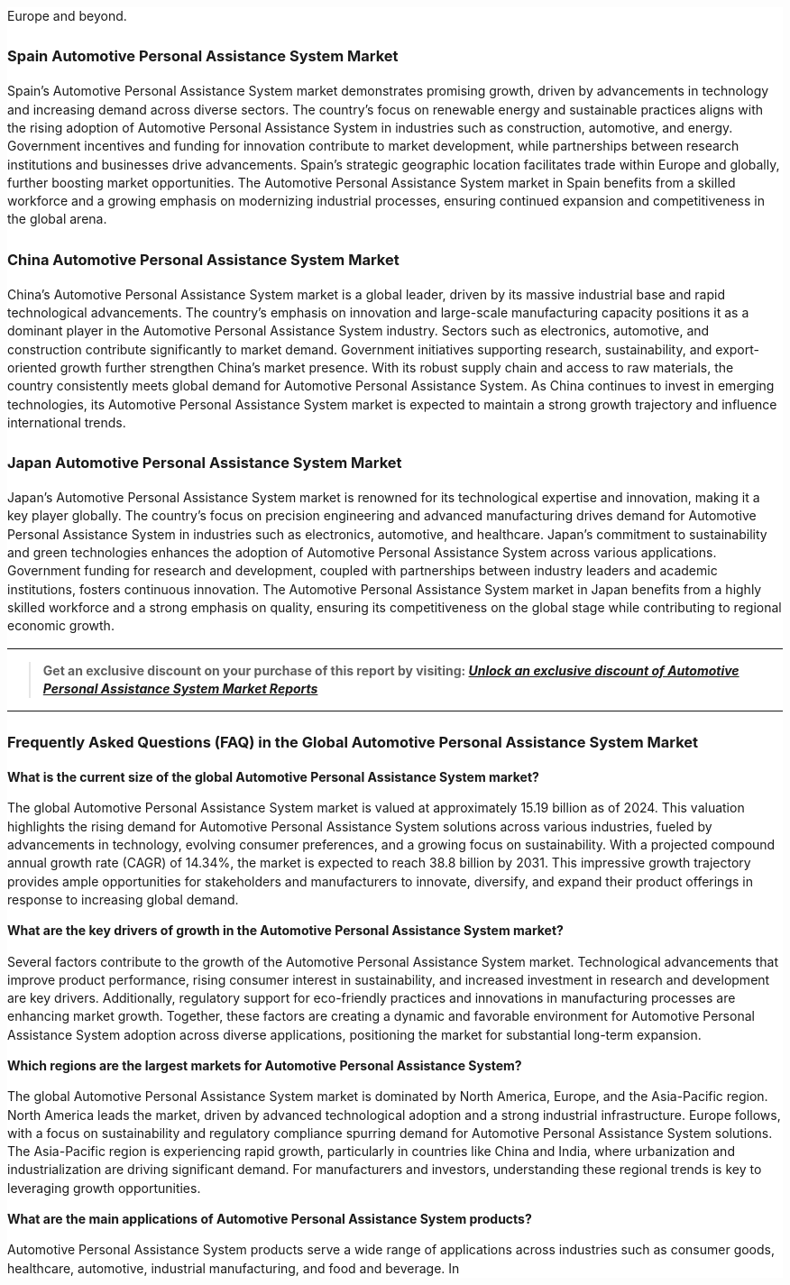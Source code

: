 Europe and beyond.</p><h3>Spain Automotive Personal Assistance System Market</h3><p>Spain&rsquo;s Automotive Personal Assistance System market demonstrates promising growth, driven by advancements in technology and increasing demand across diverse sectors. The country&rsquo;s focus on renewable energy and sustainable practices aligns with the rising adoption of Automotive Personal Assistance System in industries such as construction, automotive, and energy. Government incentives and funding for innovation contribute to market development, while partnerships between research institutions and businesses drive advancements. Spain&rsquo;s strategic geographic location facilitates trade within Europe and globally, further boosting market opportunities. The Automotive Personal Assistance System market in Spain benefits from a skilled workforce and a growing emphasis on modernizing industrial processes, ensuring continued expansion and competitiveness in the global arena.</p><h3>China Automotive Personal Assistance System Market</h3><p>China&rsquo;s Automotive Personal Assistance System market is a global leader, driven by its massive industrial base and rapid technological advancements. The country&rsquo;s emphasis on innovation and large-scale manufacturing capacity positions it as a dominant player in the Automotive Personal Assistance System industry. Sectors such as electronics, automotive, and construction contribute significantly to market demand. Government initiatives supporting research, sustainability, and export-oriented growth further strengthen China&rsquo;s market presence. With its robust supply chain and access to raw materials, the country consistently meets global demand for Automotive Personal Assistance System. As China continues to invest in emerging technologies, its Automotive Personal Assistance System market is expected to maintain a strong growth trajectory and influence international trends.</p><h3>Japan Automotive Personal Assistance System Market</h3><p>Japan&rsquo;s Automotive Personal Assistance System market is renowned for its technological expertise and innovation, making it a key player globally. The country&rsquo;s focus on precision engineering and advanced manufacturing drives demand for Automotive Personal Assistance System in industries such as electronics, automotive, and healthcare. Japan&rsquo;s commitment to sustainability and green technologies enhances the adoption of Automotive Personal Assistance System across various applications. Government funding for research and development, coupled with partnerships between industry leaders and academic institutions, fosters continuous innovation. The Automotive Personal Assistance System market in Japan benefits from a highly skilled workforce and a strong emphasis on quality, ensuring its competitiveness on the global stage while contributing to regional economic growth.</p><hr /><blockquote><p><strong>Get an exclusive discount on your purchase of this report by visiting: <em><a href="://marketresearchpulse.com/ask-for-discount/109497?utm_source=Github&amp;utm_medium=0115">Unlock an exclusive discount of Automotive Personal Assistance System Market Reports</a></em>&nbsp;</strong></p></blockquote><hr /><h3>Frequently Asked Questions (FAQ) in the Global Automotive Personal Assistance System Market</h3><p><strong>What is the current size of the global Automotive Personal Assistance System market?</strong></p><p>The global Automotive Personal Assistance System market is valued at approximately 15.19 billion as of 2024. This valuation highlights the rising demand for Automotive Personal Assistance System solutions across various industries, fueled by advancements in technology, evolving consumer preferences, and a growing focus on sustainability. With a projected compound annual growth rate (CAGR) of 14.34%, the market is expected to reach 38.8 billion by 2031. This impressive growth trajectory provides ample opportunities for stakeholders and manufacturers to innovate, diversify, and expand their product offerings in response to increasing global demand.</p><p><strong>What are the key drivers of growth in the Automotive Personal Assistance System market?</strong></p><p>Several factors contribute to the growth of the Automotive Personal Assistance System market. Technological advancements that improve product performance, rising consumer interest in sustainability, and increased investment in research and development are key drivers. Additionally, regulatory support for eco-friendly practices and innovations in manufacturing processes are enhancing market growth. Together, these factors are creating a dynamic and favorable environment for Automotive Personal Assistance System adoption across diverse applications, positioning the market for substantial long-term expansion.</p><p><strong>Which regions are the largest markets for Automotive Personal Assistance System?</strong></p><p>The global Automotive Personal Assistance System market is dominated by North America, Europe, and the Asia-Pacific region. North America leads the market, driven by advanced technological adoption and a strong industrial infrastructure. Europe follows, with a focus on sustainability and regulatory compliance spurring demand for Automotive Personal Assistance System solutions. The Asia-Pacific region is experiencing rapid growth, particularly in countries like China and India, where urbanization and industrialization are driving significant demand. For manufacturers and investors, understanding these regional trends is key to leveraging growth opportunities.</p><p><strong>What are the main applications of Automotive Personal Assistance System products?</strong></p><p>Automotive Personal Assistance System products serve a wide range of applications across industries such as consumer goods, healthcare, automotive, industrial manufacturing, and food and beverage. In